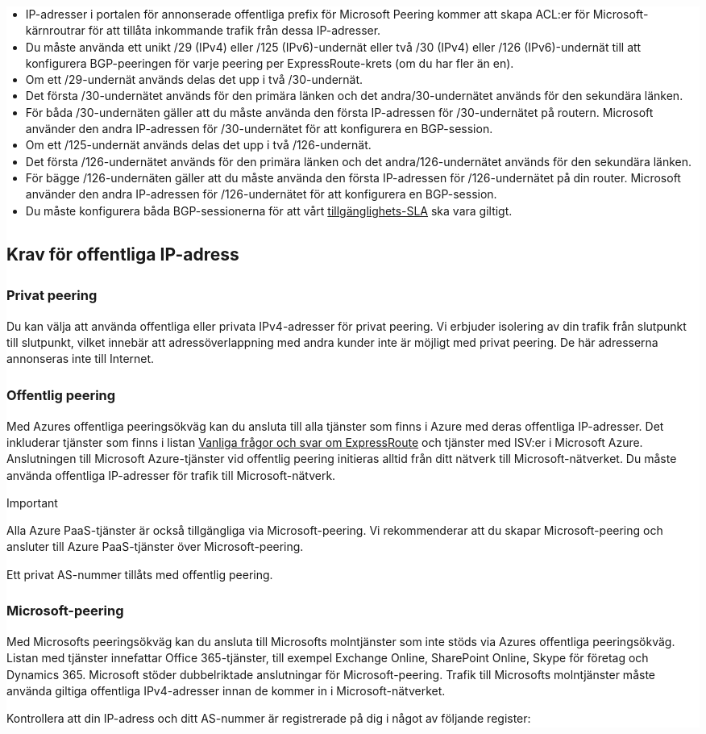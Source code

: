 * IP-adresser i portalen för annonserade offentliga prefix för Microsoft Peering kommer att skapa ACL:er för Microsoft-kärnroutrar för att tillåta inkommande trafik från dessa IP-adresser. 
* Du måste använda ett unikt /29 (IPv4) eller /125 (IPv6)-undernät eller två /30 (IPv4) eller /126 (IPv6)-undernät till att konfigurera BGP-peeringen för varje peering per ExpressRoute-krets (om du har fler än en).
* Om ett /29-undernät används delas det upp i två /30-undernät.
* Det första /30-undernätet används för den primära länken och det andra/30-undernätet används för den sekundära länken.
* För båda /30-undernäten gäller att du måste använda den första IP-adressen för /30-undernätet på routern. Microsoft använder den andra IP-adressen för /30-undernätet för att konfigurera en BGP-session.
* Om ett /125-undernät används delas det upp i två /126-undernät.
* Det första /126-undernätet används för den primära länken och det andra/126-undernätet används för den sekundära länken.
* För bägge /126-undernäten gäller att du måste använda den första IP-adressen för /126-undernätet på din router. Microsoft använder den andra IP-adressen för /126-undernätet för att konfigurera en BGP-session.
* Du måste konfigurera båda BGP-sessionerna för att vårt [tillgänglighets-SLA](https://azure.microsoft.com/support/legal/sla/) ska vara giltigt.

## <a name="public-ip-address-requirement"></a>Krav för offentliga IP-adress

### <a name="private-peering"></a>Privat peering
Du kan välja att använda offentliga eller privata IPv4-adresser för privat peering. Vi erbjuder isolering av din trafik från slutpunkt till slutpunkt, vilket innebär att adressöverlappning med andra kunder inte är möjligt med privat peering. De här adresserna annonseras inte till Internet. 


### <a name="public-peering"></a>Offentlig peering
Med Azures offentliga peeringsökväg kan du ansluta till alla tjänster som finns i Azure med deras offentliga IP-adresser. Det inkluderar tjänster som finns i listan [Vanliga frågor och svar om ExpressRoute](expressroute-faqs.md) och tjänster med ISV:er i Microsoft Azure. Anslutningen till Microsoft Azure-tjänster vid offentlig peering initieras alltid från ditt nätverk till Microsoft-nätverket. Du måste använda offentliga IP-adresser för trafik till Microsoft-nätverk.

> [!IMPORTANT]
> Alla Azure PaaS-tjänster är också tillgängliga via Microsoft-peering. Vi rekommenderar att du skapar Microsoft-peering och ansluter till Azure PaaS-tjänster över Microsoft-peering.  
>   


Ett privat AS-nummer tillåts med offentlig peering.

### <a name="microsoft-peering"></a>Microsoft-peering
Med Microsofts peeringsökväg kan du ansluta till Microsofts molntjänster som inte stöds via Azures offentliga peeringsökväg. Listan med tjänster innefattar Office 365-tjänster, till exempel Exchange Online, SharePoint Online, Skype för företag och Dynamics 365. Microsoft stöder dubbelriktade anslutningar för Microsoft-peering. Trafik till Microsofts molntjänster måste använda giltiga offentliga IPv4-adresser innan de kommer in i Microsoft-nätverket.

Kontrollera att din IP-adress och ditt AS-nummer är registrerade på dig i något av följande register:
